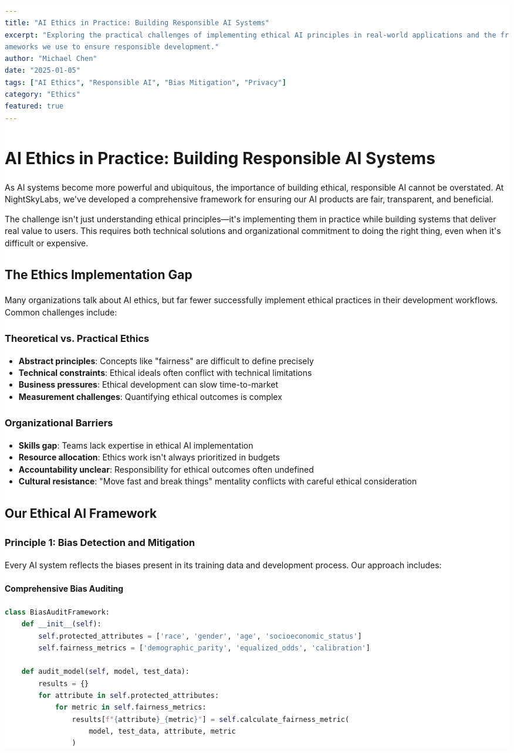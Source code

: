 ```yaml
---
title: "AI Ethics in Practice: Building Responsible AI Systems"
excerpt: "Exploring the practical challenges of implementing ethical AI principles in real-world applications and the frameworks we use to ensure responsible development."
author: "Michael Chen"
date: "2025-01-05"
tags: ["AI Ethics", "Responsible AI", "Bias Mitigation", "Privacy"]
category: "Ethics"
featured: true
---
```


# AI Ethics in Practice: Building Responsible AI Systems

As AI systems become more powerful and ubiquitous, the importance of building ethical, responsible AI cannot be overstated. At NightSkyLabs, we've developed a comprehensive framework for ensuring our AI products are fair, transparent, and beneficial.

The challenge isn't just understanding ethical principles—it's implementing them in practice while building systems that deliver real value to users. This requires both technical solutions and organizational commitment to doing the right thing, even when it's difficult or expensive.

## The Ethics Implementation Gap

Many organizations talk about AI ethics, but far fewer successfully implement ethical practices in their development workflows. Common challenges include:

### Theoretical vs. Practical Ethics
- **Abstract principles**: Concepts like "fairness" are difficult to define precisely
- **Technical constraints**: Ethical ideals often conflict with technical limitations
- **Business pressures**: Ethical development can slow time-to-market
- **Measurement challenges**: Quantifying ethical outcomes is complex

### Organizational Barriers  
- **Skills gap**: Teams lack expertise in ethical AI implementation
- **Resource allocation**: Ethics work isn't always prioritized in budgets
- **Accountability unclear**: Responsibility for ethical outcomes often undefined
- **Cultural resistance**: "Move fast and break things" mentality conflicts with careful ethical consideration

## Our Ethical AI Framework

### Principle 1: Bias Detection and Mitigation

Every AI system reflects the biases present in its training data and development process. Our approach includes:

#### Comprehensive Bias Auditing
```python
class BiasAuditFramework:
    def __init__(self):
        self.protected_attributes = ['race', 'gender', 'age', 'socioeconomic_status']
        self.fairness_metrics = ['demographic_parity', 'equalized_odds', 'calibration']
    
    def audit_model(self, model, test_data):
        results = {}
        for attribute in self.protected_attributes:
            for metric in self.fairness_metrics:
                results[f"{attribute}_{metric}"] = self.calculate_fairness_metric(
                    model, test_data, attribute, metric
                )
```